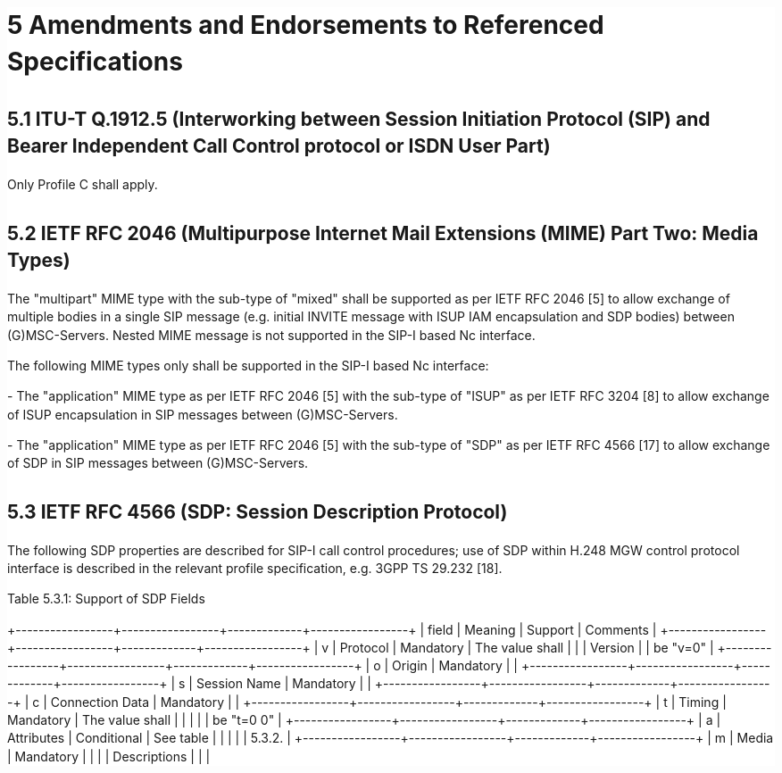 5 Amendments and Endorsements to Referenced Specifications
==========================================================

5.1 ITU-T Q.1912.5 (Interworking between Session Initiation Protocol (SIP) and Bearer Independent Call Control protocol or ISDN User Part)
------------------------------------------------------------------------------------------------------------------------------------------

Only Profile C shall apply.

5.2 IETF RFC 2046 (Multipurpose Internet Mail Extensions (MIME) Part Two: Media Types)
--------------------------------------------------------------------------------------

The \"multipart\" MIME type with the sub-type of \"mixed\" shall be
supported as per IETF RFC 2046 \[5\] to allow exchange of multiple
bodies in a single SIP message (e.g. initial INVITE message with ISUP
IAM encapsulation and SDP bodies) between (G)MSC-Servers. Nested MIME
message is not supported in the SIP-I based Nc interface.

The following MIME types only shall be supported in the SIP-I based Nc
interface:

\- The \"application\" MIME type as per IETF RFC 2046 \[5\] with the
sub-type of \"ISUP\" as per IETF RFC 3204 \[8\] to allow exchange of
ISUP encapsulation in SIP messages between (G)MSC-Servers.

\- The \"application\" MIME type as per IETF RFC 2046 \[5\] with the
sub-type of \"SDP\" as per IETF RFC 4566 \[17\] to allow exchange of SDP
in SIP messages between (G)MSC-Servers.

5.3 IETF RFC 4566 (SDP: Session Description Protocol)
-----------------------------------------------------

The following SDP properties are described for SIP-I call control
procedures; use of SDP within H.248 MGW control protocol interface is
described in the relevant profile specification, e.g. 3GPP TS 29.232
\[18\].

Table 5.3.1: Support of SDP Fields

+-----------------+-----------------+-------------+-----------------+
| field           | Meaning         | Support     | Comments        |
+-----------------+-----------------+-------------+-----------------+
| v               | Protocol        | Mandatory   | The value shall |
|                 | Version         |             | be \"v=0\"      |
+-----------------+-----------------+-------------+-----------------+
| o               | Origin          | Mandatory   |                 |
+-----------------+-----------------+-------------+-----------------+
| s               | Session Name    | Mandatory   |                 |
+-----------------+-----------------+-------------+-----------------+
| c               | Connection Data | Mandatory   |                 |
+-----------------+-----------------+-------------+-----------------+
| t               | Timing          | Mandatory   | The value shall |
|                 |                 |             | be \"t=0 0\"    |
+-----------------+-----------------+-------------+-----------------+
| a               | Attributes      | Conditional | See table       |
|                 |                 |             | 5.3.2.          |
+-----------------+-----------------+-------------+-----------------+
| m               | Media           | Mandatory   |                 |
|                 | Descriptions    |             |                 |